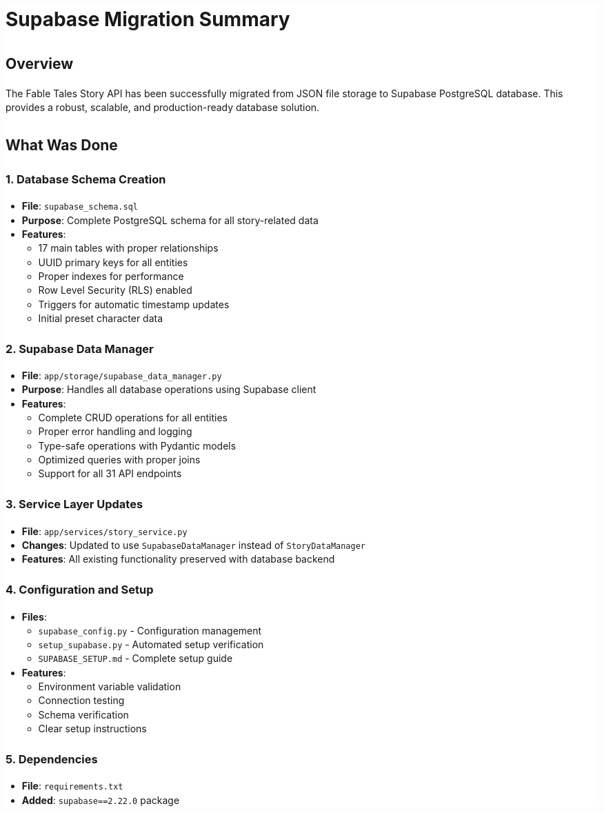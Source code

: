 # Supabase Migration Summary

## Overview

The Fable Tales Story API has been successfully migrated from JSON file storage to Supabase PostgreSQL database. This provides a robust, scalable, and production-ready database solution.

## What Was Done

### 1. Database Schema Creation
- **File**: `supabase_schema.sql`
- **Purpose**: Complete PostgreSQL schema for all story-related data
- **Features**:
  - 17 main tables with proper relationships
  - UUID primary keys for all entities
  - Proper indexes for performance
  - Row Level Security (RLS) enabled
  - Triggers for automatic timestamp updates
  - Initial preset character data

### 2. Supabase Data Manager
- **File**: `app/storage/supabase_data_manager.py`
- **Purpose**: Handles all database operations using Supabase client
- **Features**:
  - Complete CRUD operations for all entities
  - Proper error handling and logging
  - Type-safe operations with Pydantic models
  - Optimized queries with proper joins
  - Support for all 31 API endpoints

### 3. Service Layer Updates
- **File**: `app/services/story_service.py`
- **Changes**: Updated to use `SupabaseDataManager` instead of `StoryDataManager`
- **Features**: All existing functionality preserved with database backend

### 4. Configuration and Setup
- **Files**: 
  - `supabase_config.py` - Configuration management
  - `setup_supabase.py` - Automated setup verification
  - `SUPABASE_SETUP.md` - Complete setup guide
- **Features**:
  - Environment variable validation
  - Connection testing
  - Schema verification
  - Clear setup instructions

### 5. Dependencies
- **File**: `requirements.txt`
- **Added**: `supabase==2.22.0` package
